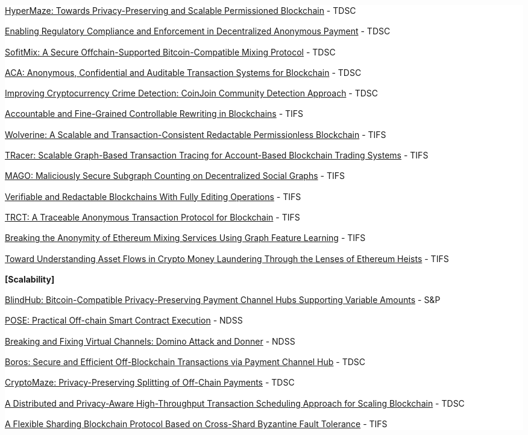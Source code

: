 [HyperMaze: Towards Privacy-Preserving and Scalable Permissioned Blockchain](https://ieeexplore.ieee.org/document/9645273) - TDSC

[Enabling Regulatory Compliance and Enforcement in Decentralized Anonymous Payment](https://ieeexplore.ieee.org/document/9693200) - TDSC

[SofitMix: A Secure Offchain-Supported Bitcoin-Compatible Mixing Protocol](https://ieeexplore.ieee.org/document/9917298) - TDSC

[ACA: Anonymous, Confidential and Auditable Transaction Systems for Blockchain](https://ieeexplore.ieee.org/document/9980409) - TDSC

[Improving Cryptocurrency Crime Detection: CoinJoin Community Detection Approach](https://ieeexplore.ieee.org/document/10023950) - TDSC

[Accountable and Fine-Grained Controllable Rewriting in Blockchains](https://ieeexplore.ieee.org/document/9931163) - TIFS

[Wolverine: A Scalable and Transaction-Consistent Redactable Permissionless Blockchain](https://ieeexplore.ieee.org/document/10044703) - TIFS

[TRacer: Scalable Graph-Based Transaction Tracing for Account-Based Blockchain Trading Systems](https://ieeexplore.ieee.org/document/10098630) - TIFS

[MAGO: Maliciously Secure Subgraph Counting on Decentralized Social Graphs](https://ieeexplore.ieee.org/document/10113303) - TIFS

[Verifiable and Redactable Blockchains With Fully Editing Operations](https://ieeexplore.ieee.org/document/10159153) - TIFS

[TRCT: A Traceable Anonymous Transaction Protocol for Blockchain](https://ieeexplore.ieee.org/document/10185067) - TIFS

[Breaking the Anonymity of Ethereum Mixing Services Using Graph Feature Learning](https://ieeexplore.ieee.org/document/10292691) - TIFS

[Toward Understanding Asset Flows in Crypto Money Laundering Through the Lenses of Ethereum Heists](https://ieeexplore.ieee.org/document/10371347) - TIFS

**[Scalability]** 

[BlindHub: Bitcoin-Compatible Privacy-Preserving Payment Channel Hubs Supporting Variable Amounts](https://ieeexplore.ieee.org/document/10179427) - S&P

[POSE: Practical Off-chain Smart Contract Execution](https://www.ndss-symposium.org/ndss-paper/pose-practical-off-chain-smart-contract-execution/) - NDSS

[Breaking and Fixing Virtual Channels: Domino Attack and Donner](https://www.ndss-symposium.org/ndss-paper/breaking-and-fixing-virtual-channels-domino-attack-and-donner/) - NDSS

[Boros: Secure and Efficient Off-Blockchain Transactions via Payment Channel Hub](https://ieeexplore.ieee.org/document/9650737) - TDSC

[CryptoMaze: Privacy-Preserving Splitting of Off-Chain Payments](https://ieeexplore.ieee.org/document/9705551) - TDSC

[A Distributed and Privacy-Aware High-Throughput Transaction Scheduling Approach for Scaling Blockchain](https://ieeexplore.ieee.org/document/9927465) - TDSC

[A Flexible Sharding Blockchain Protocol Based on Cross-Shard Byzantine Fault Tolerance](https://ieeexplore.ieee.org/document/10100734) - TIFS

